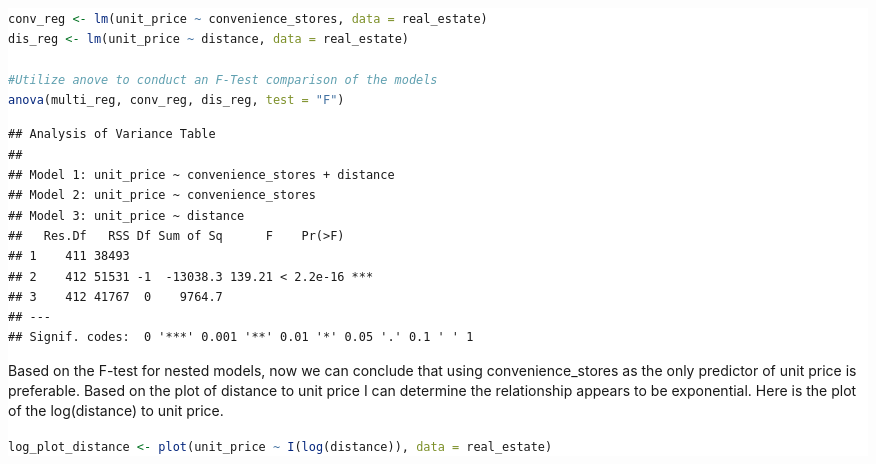 ``` r
conv_reg <- lm(unit_price ~ convenience_stores, data = real_estate)
dis_reg <- lm(unit_price ~ distance, data = real_estate)

#Utilize anove to conduct an F-Test comparison of the models 
anova(multi_reg, conv_reg, dis_reg, test = "F")
```

    ## Analysis of Variance Table
    ## 
    ## Model 1: unit_price ~ convenience_stores + distance
    ## Model 2: unit_price ~ convenience_stores
    ## Model 3: unit_price ~ distance
    ##   Res.Df   RSS Df Sum of Sq      F    Pr(>F)    
    ## 1    411 38493                                  
    ## 2    412 51531 -1  -13038.3 139.21 < 2.2e-16 ***
    ## 3    412 41767  0    9764.7                     
    ## ---
    ## Signif. codes:  0 '***' 0.001 '**' 0.01 '*' 0.05 '.' 0.1 ' ' 1

Based on the F-test for nested models, now we can conclude that using
convenience_stores as the only predictor of unit price is preferable.
Based on the plot of distance to unit price I can determine the
relationship appears to be exponential. Here is the plot of the
log(distance) to unit price.

``` r
log_plot_distance <- plot(unit_price ~ I(log(distance)), data = real_estate)
```
